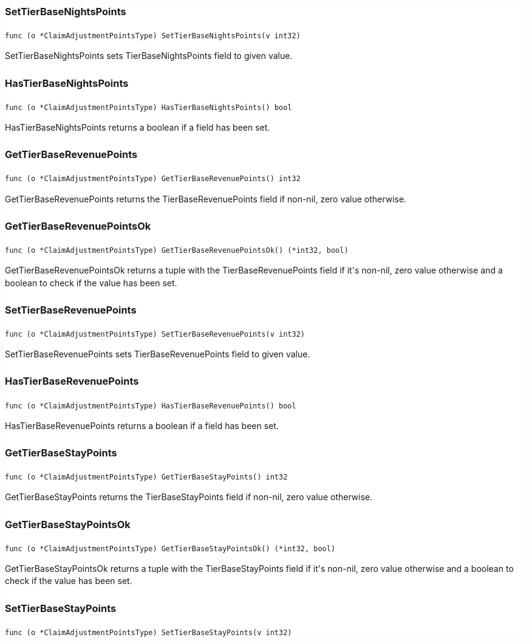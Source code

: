 ### SetTierBaseNightsPoints

`func (o *ClaimAdjustmentPointsType) SetTierBaseNightsPoints(v int32)`

SetTierBaseNightsPoints sets TierBaseNightsPoints field to given value.

### HasTierBaseNightsPoints

`func (o *ClaimAdjustmentPointsType) HasTierBaseNightsPoints() bool`

HasTierBaseNightsPoints returns a boolean if a field has been set.

### GetTierBaseRevenuePoints

`func (o *ClaimAdjustmentPointsType) GetTierBaseRevenuePoints() int32`

GetTierBaseRevenuePoints returns the TierBaseRevenuePoints field if non-nil, zero value otherwise.

### GetTierBaseRevenuePointsOk

`func (o *ClaimAdjustmentPointsType) GetTierBaseRevenuePointsOk() (*int32, bool)`

GetTierBaseRevenuePointsOk returns a tuple with the TierBaseRevenuePoints field if it's non-nil, zero value otherwise
and a boolean to check if the value has been set.

### SetTierBaseRevenuePoints

`func (o *ClaimAdjustmentPointsType) SetTierBaseRevenuePoints(v int32)`

SetTierBaseRevenuePoints sets TierBaseRevenuePoints field to given value.

### HasTierBaseRevenuePoints

`func (o *ClaimAdjustmentPointsType) HasTierBaseRevenuePoints() bool`

HasTierBaseRevenuePoints returns a boolean if a field has been set.

### GetTierBaseStayPoints

`func (o *ClaimAdjustmentPointsType) GetTierBaseStayPoints() int32`

GetTierBaseStayPoints returns the TierBaseStayPoints field if non-nil, zero value otherwise.

### GetTierBaseStayPointsOk

`func (o *ClaimAdjustmentPointsType) GetTierBaseStayPointsOk() (*int32, bool)`

GetTierBaseStayPointsOk returns a tuple with the TierBaseStayPoints field if it's non-nil, zero value otherwise
and a boolean to check if the value has been set.

### SetTierBaseStayPoints

`func (o *ClaimAdjustmentPointsType) SetTierBaseStayPoints(v int32)`
